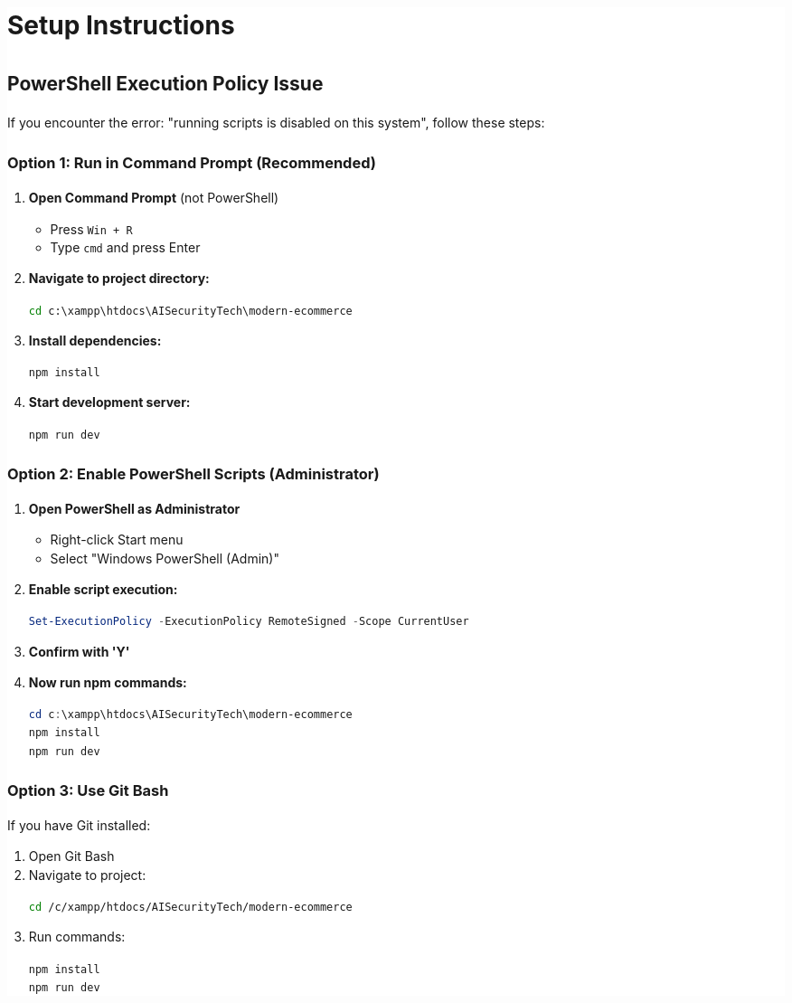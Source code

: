 # Setup Instructions

## PowerShell Execution Policy Issue

If you encounter the error: "running scripts is disabled on this system", follow these steps:

### Option 1: Run in Command Prompt (Recommended)

1. **Open Command Prompt** (not PowerShell)
   - Press `Win + R`
   - Type `cmd` and press Enter

2. **Navigate to project directory:**
   ```cmd
   cd c:\xampp\htdocs\AISecurityTech\modern-ecommerce
   ```

3. **Install dependencies:**
   ```cmd
   npm install
   ```

4. **Start development server:**
   ```cmd
   npm run dev
   ```

### Option 2: Enable PowerShell Scripts (Administrator)

1. **Open PowerShell as Administrator**
   - Right-click Start menu
   - Select "Windows PowerShell (Admin)"

2. **Enable script execution:**
   ```powershell
   Set-ExecutionPolicy -ExecutionPolicy RemoteSigned -Scope CurrentUser
   ```

3. **Confirm with 'Y'**

4. **Now run npm commands:**
   ```powershell
   cd c:\xampp\htdocs\AISecurityTech\modern-ecommerce
   npm install
   npm run dev
   ```

### Option 3: Use Git Bash

If you have Git installed:

1. Open Git Bash
2. Navigate to project:
   ```bash
   cd /c/xampp/htdocs/AISecurityTech/modern-ecommerce
   ```
3. Run commands:
   ```bash
   npm install
   npm run dev
   ```
